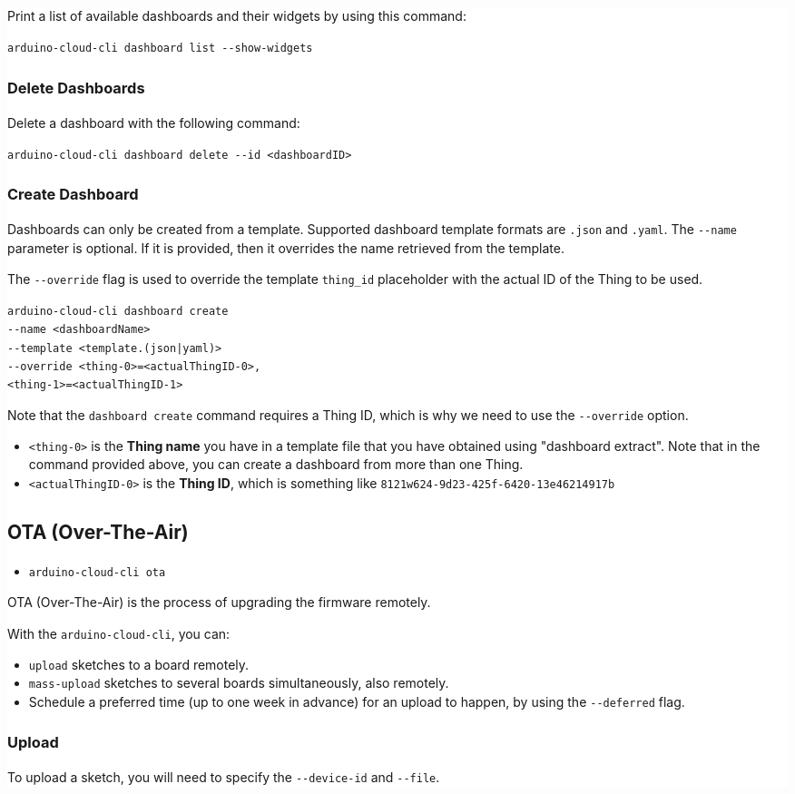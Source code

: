 Print a list of available dashboards and their widgets by using this command:

```
arduino-cloud-cli dashboard list --show-widgets
```

### Delete Dashboards

Delete a dashboard with the following command:

```
arduino-cloud-cli dashboard delete --id <dashboardID>
```

### Create Dashboard

Dashboards can only be created from a template. Supported dashboard template formats are `.json` and `.yaml`. The `--name` parameter is optional. If it is provided, then it overrides the name retrieved from the template. 

The `--override` flag is used to override the template `thing_id` placeholder with the actual ID of the Thing to be used.

```
arduino-cloud-cli dashboard create 
--name <dashboardName> 
--template <template.(json|yaml)> 
--override <thing-0>=<actualThingID-0>,
<thing-1>=<actualThingID-1>
```

Note that the `dashboard create` command requires a Thing ID, which is why we need to use the `--override` option. 

- `<thing-0>` is the **Thing name** you have in a template file that you have obtained using "dashboard extract". Note that in the command provided above, you can create a dashboard from more than one Thing.
- `<actualThingID-0>` is the **Thing ID**, which is something like `8121w624-9d23-425f-6420-13e46214917b
`

## OTA (Over-The-Air)

- `arduino-cloud-cli ota`

OTA (Over-The-Air) is the process of upgrading the firmware remotely.

With the `arduino-cloud-cli`, you can:

- `upload` sketches to a board remotely. 
- `mass-upload` sketches to several boards simultaneously, also remotely.
- Schedule a preferred time (up to one week in advance) for an upload to happen, by using the `--deferred` flag.

### Upload

To upload a sketch, you will need to specify the `--device-id` and `--file`.  

